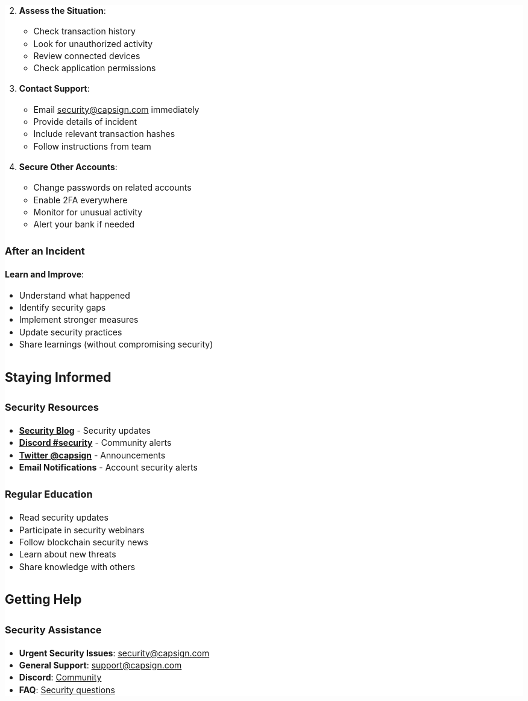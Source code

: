 2. **Assess the Situation**:
   - Check transaction history
   - Look for unauthorized activity
   - Review connected devices
   - Check application permissions

3. **Contact Support**:
   - Email security@capsign.com immediately
   - Provide details of incident
   - Include relevant transaction hashes
   - Follow instructions from team

4. **Secure Other Accounts**:
   - Change passwords on related accounts
   - Enable 2FA everywhere
   - Monitor for unusual activity
   - Alert your bank if needed

### After an Incident

**Learn and Improve**:
- Understand what happened
- Identify security gaps
- Implement stronger measures
- Update security practices
- Share learnings (without compromising security)

## Staying Informed

### Security Resources

- **[Security Blog](https://blog.capsign.com/security)** - Security updates
- **[Discord #security](https://discord.gg/gSmnZ9wmNv)** - Community alerts
- **[Twitter @capsign](https://twitter.com/capsign)** - Announcements
- **Email Notifications** - Account security alerts

### Regular Education

- Read security updates
- Participate in security webinars
- Follow blockchain security news
- Learn about new threats
- Share knowledge with others

## Getting Help

### Security Assistance

- **Urgent Security Issues**: security@capsign.com
- **General Support**: support@capsign.com
- **Discord**: [Community](https://discord.gg/gSmnZ9wmNv)
- **FAQ**: [Security questions](/getting-started/faq.md#security--privacy)
